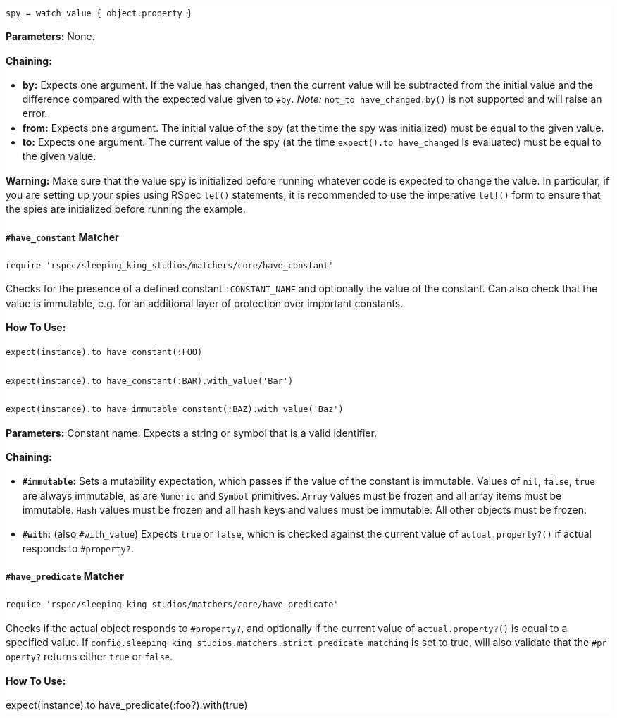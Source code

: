     spy = watch_value { object.property }

**Parameters:** None.

**Chaining:**

* **by:** Expects one argument. If the value has changed, then the current value will be subtracted from the initial value and the difference compared with the expected value given to `#by`. *Note:* `not_to have_changed.by()` is not supported and will raise an error.
* **from:** Expects one argument. The initial value of the spy (at the time the spy was initialized) must be equal to the given value.
* **to:** Expects one argument. The current value of the spy (at the time `expect().to have_changed` is evaluated) must be equal to the given value.

**Warning:** Make sure that the value spy is initialized before running whatever code is expected to change the value. In particular, if you are setting up your spies using RSpec `let()` statements, it is recommended to use the imperative `let!()` form to ensure that the spies are initialized before running the example.

#### `#have_constant` Matcher

    require 'rspec/sleeping_king_studios/matchers/core/have_constant'

Checks for the presence of a defined constant `:CONSTANT_NAME` and optionally the value of the constant. Can also check that the value is immutable, e.g. for an additional layer of protection over important constants.

**How To Use:**

    expect(instance).to have_constant(:FOO)

    expect(instance).to have_constant(:BAR).with_value('Bar')

    expect(instance).to have_immutable_constant(:BAZ).with_value('Baz')

**Parameters:** Constant name. Expects a string or symbol that is a valid identifier.

**Chaining:**

* **`#immutable`:** Sets a mutability expectation, which passes if the value of the constant is immutable. Values of `nil`, `false`, `true` are always immutable, as are `Numeric` and `Symbol` primitives. `Array` values must be frozen and all array items must be immutable. `Hash` values must be frozen and all hash keys and values must be immutable. All other objects must be frozen.

* **`#with`:** (also `#with_value`) Expects `true` or `false`, which is checked against the current value of `actual.property?()` if actual responds to `#property?`.

#### `#have_predicate` Matcher

    require 'rspec/sleeping_king_studios/matchers/core/have_predicate'

Checks if the actual object responds to `#property?`, and optionally if the current value of `actual.property?()` is equal to a specified value. If `config.sleeping_king_studios.matchers.strict_predicate_matching` is set to true, will also validate that the `#property?` returns either `true` or `false`.

**How To Use:**

  expect(instance).to have_predicate(:foo?).with(true)
